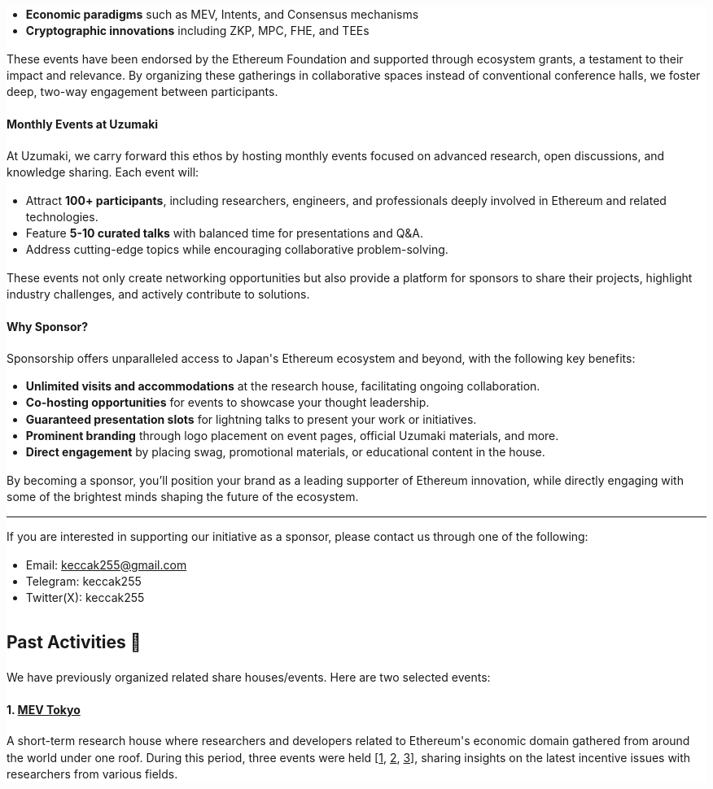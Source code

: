 - **Economic paradigms** such as MEV, Intents, and Consensus mechanisms  
- **Cryptographic innovations** including ZKP, MPC, FHE, and TEEs

These events have been endorsed by the Ethereum Foundation and supported through ecosystem grants, a testament to their impact and relevance. By organizing these gatherings in collaborative spaces instead of conventional conference halls, we foster deep, two-way engagement between participants.

#### Monthly Events at Uzumaki  
At Uzumaki, we carry forward this ethos by hosting monthly events focused on advanced research, open discussions, and knowledge sharing. Each event will:  

- Attract **100+ participants**, including researchers, engineers, and professionals deeply involved in Ethereum and related technologies.  
- Feature **5-10 curated talks** with balanced time for presentations and Q&A.  
- Address cutting-edge topics while encouraging collaborative problem-solving.  

These events not only create networking opportunities but also provide a platform for sponsors to share their projects, highlight industry challenges, and actively contribute to solutions.

#### Why Sponsor?  
Sponsorship offers unparalleled access to Japan's Ethereum ecosystem and beyond, with the following key benefits:  

- **Unlimited visits and accommodations** at the research house, facilitating ongoing collaboration.  
- **Co-hosting opportunities** for events to showcase your thought leadership.  
- **Guaranteed presentation slots** for lightning talks to present your work or initiatives.  
- **Prominent branding** through logo placement on event pages, official Uzumaki materials, and more.  
- **Direct engagement** by placing swag, promotional materials, or educational content in the house.  

By becoming a sponsor, you’ll position your brand as a leading supporter of Ethereum innovation, while directly engaging with some of the brightest minds shaping the future of the ecosystem.

---

If you are interested in supporting our initiative as a sponsor, please contact us through one of the following:
- Email: keccak255@gmail.com
- Telegram: keccak255
- Twitter(X): keccak255

## Past Activities 📜

We have previously organized related share houses/events. Here are two selected events:

#### 1. [MEV Tokyo](https://x.com/keccak255/status/1823593944837709938)
A short-term research house where researchers and developers related to Ethereum's economic domain gathered from around the world under one roof. During this period, three events were held [[1](https://lu.ma/ei1byzjh), [2](https://lu.ma/9ha1tvgh), [3](https://lu.ma/wfpghc0t)], sharing insights on the latest incentive issues with researchers from various fields.
